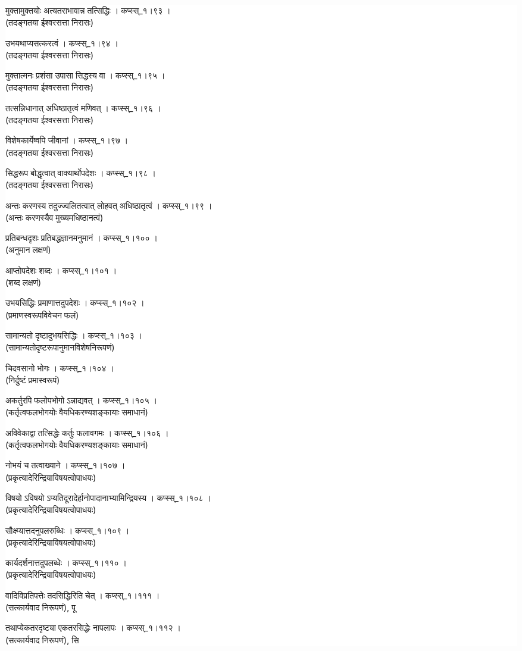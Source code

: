 मुक्तामुक्तयोः अत्यतराभावान्न तत्सिद्धिः  । कप्स्स्_१।९३ ।  
(तदङ्गतया ईश्वरसत्ता निरासः)  
  
उभयथाप्यसत्करत्वं  । कप्स्स्_१।९४ ।  
(तदङ्गतया ईश्वरसत्ता निरासः)  
  
मुक्तात्मनः प्रशंसा उपासा सिद्धस्य वा  । कप्स्स्_१।९५ ।  
(तदङ्गतया ईश्वरसत्ता निरासः)  
  
तत्सन्निधानात् अधिष्ठातृत्वं मणिवत्  । कप्स्स्_१।९६ ।  
(तदङ्गतया ईश्वरसत्ता निरासः)  
  
विशेषकार्येष्वपि जीवानां  । कप्स्स्_१।९७ ।  
(तदङ्गतया ईश्वरसत्ता निरासः)  
  
सिद्धरूप बोद्धृत्वात् वाक्यार्थोपदेशः  । कप्स्स्_१।९८ ।  
(तदङ्गतया ईश्वरसत्ता निरासः)  
  
अन्तः करणस्य तदुज्ज्वलितत्वात् लोहवत् अधिष्ठातृत्वं  । कप्स्स्_१।९९ ।  
(अन्तः करणस्यैव मुख्यमधिष्ठानत्वं)  
  
प्रतिबन्धदृशः प्रतिबद्धज्ञानमनुमानं  । कप्स्स्_१।१०० ।  
(अनुमान लक्षणं)  
  
आप्तोपदेशः शब्दः  । कप्स्स्_१।१०१ ।  
(शब्द लक्षणं)  
  
उभयसिद्धिः प्रमाणात्तदुपदेशः  । कप्स्स्_१।१०२ ।  
(प्रमाणस्वरूपविवेचन फलं)  
  
सामान्यतो दृष्टादुभयसिद्धिः  । कप्स्स्_१।१०३ ।  
(सामान्यतोदृष्टरूपानुमानविशेषनिरूपणं)  
  
चिदवसानो भोगः  । कप्स्स्_१।१०४ ।  
(निर्दुष्टं प्रमास्वरूपं)  
  
अकर्तुरपि फलोपभोगो ऽन्नाद्यवत्  । कप्स्स्_१।१०५ ।  
(कर्तृत्वफलभोगयोः वैयधिकरण्यशङ्कायाः समाधानं)  
  
अविवेकाद्वा तत्सिद्धेः कर्तुः फलावगमः  । कप्स्स्_१।१०६ ।  
(कर्तृत्वफलभोगयोः वैयधिकरण्यशङ्कायाः समाधानं)  
  
नोभयं च तत्वाख्याने  । कप्स्स्_१।१०७ ।  
(प्रकृत्यादेरिन्द्रियाविषयत्वोपाधयः)  
  
विषयो ऽविषयो ऽप्यतिदूरादेर्हानोपादानाभ्यामिन्द्रियस्य  । कप्स्स्_१।१०८ ।  
(प्रकृत्यादेरिन्द्रियाविषयत्वोपाधयः)  
  
सौक्ष्म्यात्तदनुपलरुब्धिः  । कप्स्स्_१।१०९ ।  
(प्रकृत्यादेरिन्द्रियाविषयत्वोपाधयः)  
  
कार्यदर्शनात्तदुपलब्धेः  । कप्स्स्_१।११० ।  
(प्रकृत्यादेरिन्द्रियाविषयत्वोपाधयः)  
  
वादिविप्रतिपत्तेः तदसिद्धिरिति चेत्  । कप्स्स्_१।१११ ।  
(सत्कार्यवाद निरूपणं), पू  
  
तथाप्येकतरदृष्ट्या एकतरसिद्धेः नापलापः  । कप्स्स्_१।११२ ।  
(सत्कार्यवाद निरूपणं), सि  
  